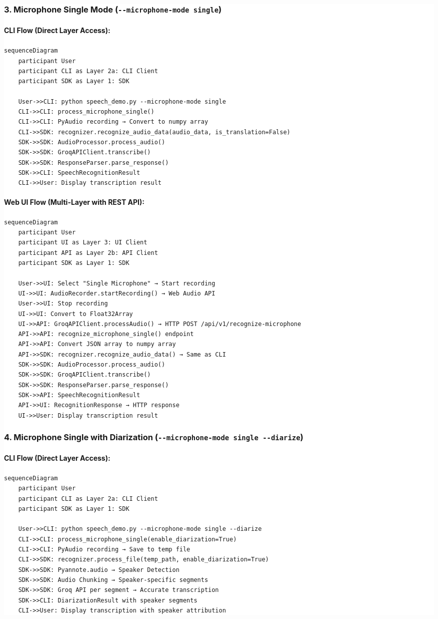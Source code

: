 ### **3. Microphone Single Mode (`--microphone-mode single`)**

#### **CLI Flow (Direct Layer Access):**
```mermaid
sequenceDiagram
    participant User
    participant CLI as Layer 2a: CLI Client
    participant SDK as Layer 1: SDK
    
    User->>CLI: python speech_demo.py --microphone-mode single
    CLI->>CLI: process_microphone_single()
    CLI->>CLI: PyAudio recording → Convert to numpy array
    CLI->>SDK: recognizer.recognize_audio_data(audio_data, is_translation=False)
    SDK->>SDK: AudioProcessor.process_audio()
    SDK->>SDK: GroqAPIClient.transcribe()
    SDK->>SDK: ResponseParser.parse_response()
    SDK->>CLI: SpeechRecognitionResult
    CLI->>User: Display transcription result
```

#### **Web UI Flow (Multi-Layer with REST API):**
```mermaid
sequenceDiagram
    participant User
    participant UI as Layer 3: UI Client
    participant API as Layer 2b: API Client
    participant SDK as Layer 1: SDK
    
    User->>UI: Select "Single Microphone" → Start recording
    UI->>UI: AudioRecorder.startRecording() → Web Audio API
    User->>UI: Stop recording
    UI->>UI: Convert to Float32Array
    UI->>API: GroqAPIClient.processAudio() → HTTP POST /api/v1/recognize-microphone
    API->>API: recognize_microphone_single() endpoint
    API->>API: Convert JSON array to numpy array
    API->>SDK: recognizer.recognize_audio_data() → Same as CLI
    SDK->>SDK: AudioProcessor.process_audio()
    SDK->>SDK: GroqAPIClient.transcribe()
    SDK->>SDK: ResponseParser.parse_response()
    SDK->>API: SpeechRecognitionResult
    API->>UI: RecognitionResponse → HTTP response
    UI->>User: Display transcription result
```

### **4. Microphone Single with Diarization (`--microphone-mode single --diarize`)**

#### **CLI Flow (Direct Layer Access):**
```mermaid
sequenceDiagram
    participant User
    participant CLI as Layer 2a: CLI Client
    participant SDK as Layer 1: SDK
    
    User->>CLI: python speech_demo.py --microphone-mode single --diarize
    CLI->>CLI: process_microphone_single(enable_diarization=True)
    CLI->>CLI: PyAudio recording → Save to temp file
    CLI->>SDK: recognizer.process_file(temp_path, enable_diarization=True)
    SDK->>SDK: Pyannote.audio → Speaker Detection
    SDK->>SDK: Audio Chunking → Speaker-specific segments
    SDK->>SDK: Groq API per segment → Accurate transcription
    SDK->>CLI: DiarizationResult with speaker segments
    CLI->>User: Display transcription with speaker attribution
```